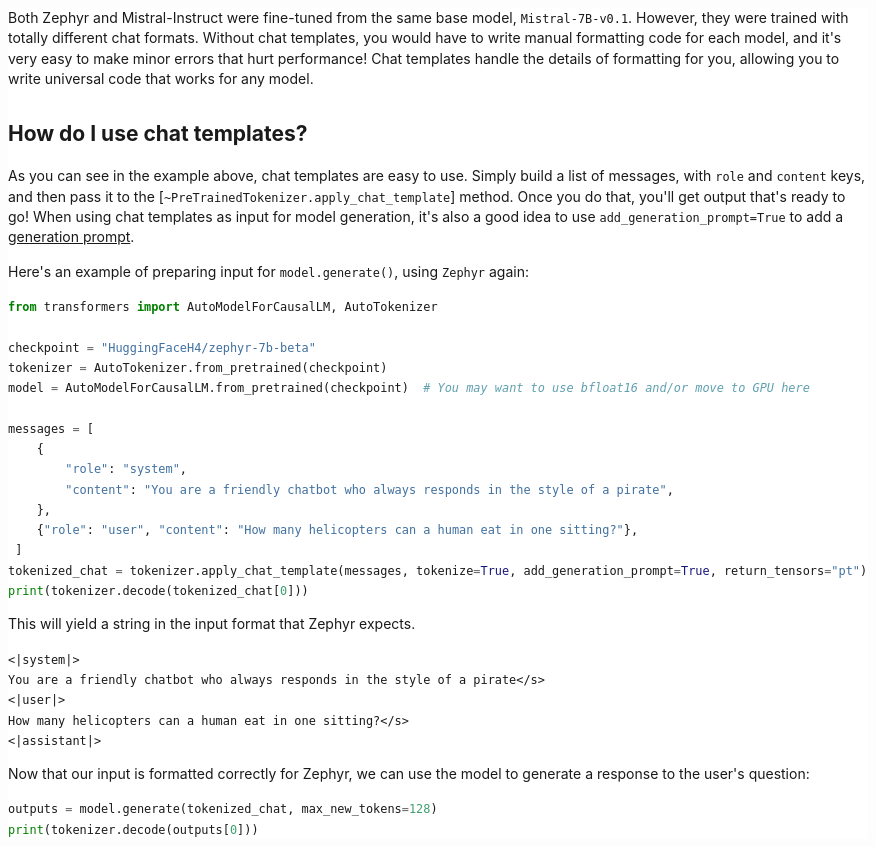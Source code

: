 Both Zephyr and Mistral-Instruct were fine-tuned from the same base model, `Mistral-7B-v0.1`. However, they were trained
with totally different chat formats. Without chat templates, you would have to write manual formatting code for each
model, and it's very easy to make minor errors that hurt performance! Chat templates handle the details of formatting 
for you, allowing you to write universal code that works for any model.


## How do I use chat templates?

As you can see in the example above, chat templates are easy to use. Simply build a list of messages, with `role`
and `content` keys, and then pass it to the [`~PreTrainedTokenizer.apply_chat_template`] method. Once you do that,
you'll get output that's ready to go! When using chat templates as input for model generation, it's also a good idea
to use `add_generation_prompt=True` to add a [generation prompt](#what-are-generation-prompts). 

Here's an example of preparing input for `model.generate()`, using `Zephyr` again:

```python
from transformers import AutoModelForCausalLM, AutoTokenizer

checkpoint = "HuggingFaceH4/zephyr-7b-beta"
tokenizer = AutoTokenizer.from_pretrained(checkpoint)
model = AutoModelForCausalLM.from_pretrained(checkpoint)  # You may want to use bfloat16 and/or move to GPU here

messages = [
    {
        "role": "system",
        "content": "You are a friendly chatbot who always responds in the style of a pirate",
    },
    {"role": "user", "content": "How many helicopters can a human eat in one sitting?"},
 ]
tokenized_chat = tokenizer.apply_chat_template(messages, tokenize=True, add_generation_prompt=True, return_tensors="pt")
print(tokenizer.decode(tokenized_chat[0]))
```
This will yield a string in the input format that Zephyr expects. 
```text
<|system|>
You are a friendly chatbot who always responds in the style of a pirate</s> 
<|user|>
How many helicopters can a human eat in one sitting?</s> 
<|assistant|>
```

Now that our input is formatted correctly for Zephyr, we can use the model to generate a response to the user's question:

```python
outputs = model.generate(tokenized_chat, max_new_tokens=128) 
print(tokenizer.decode(outputs[0]))
```
